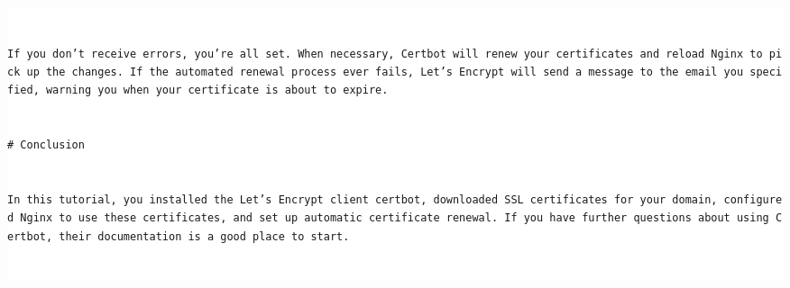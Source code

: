 
```


If you don’t receive errors, you’re all set. When necessary, Certbot will renew your certificates and reload Nginx to pick up the changes. If the automated renewal process ever fails, Let’s Encrypt will send a message to the email you specified, warning you when your certificate is about to expire.


# Conclusion


In this tutorial, you installed the Let’s Encrypt client certbot, downloaded SSL certificates for your domain, configured Nginx to use these certificates, and set up automatic certificate renewal. If you have further questions about using Certbot, their documentation is a good place to start.


